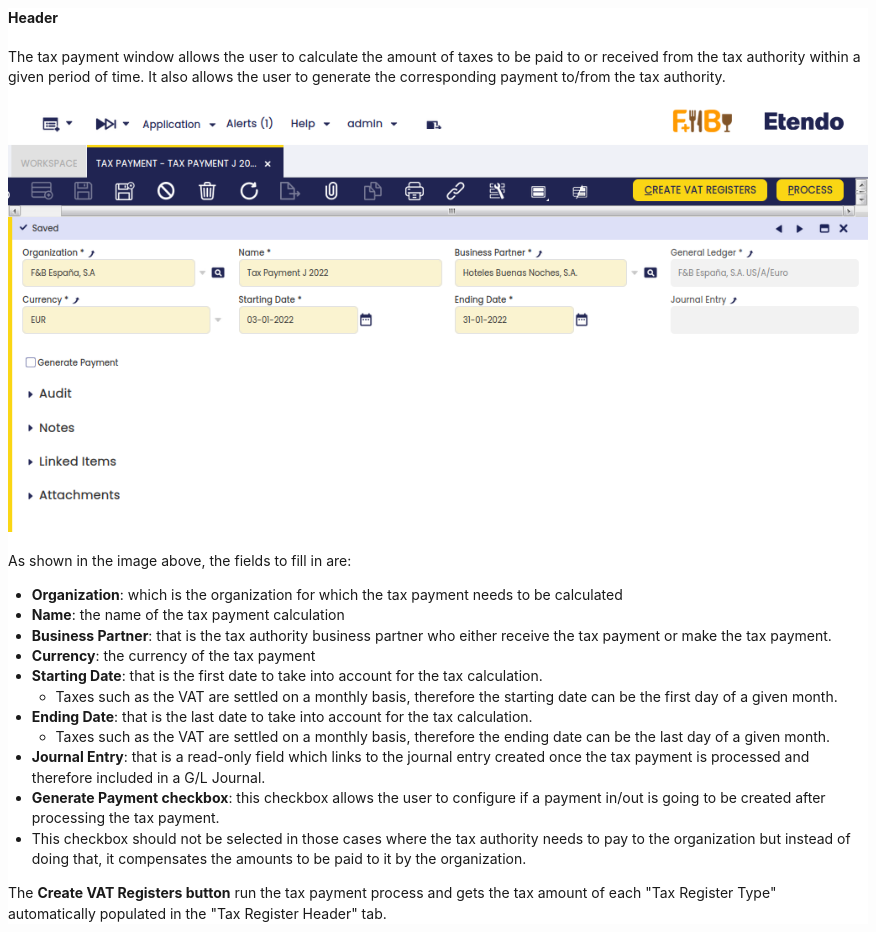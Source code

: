 #### **Header**

The tax payment window allows the user to calculate the amount of taxes to be paid to or received from the tax authority within a given period of time. It also allows the user to generate the corresponding payment to/from the tax authority.

![Tax Payment Header](../../../../../assets/drive/1YLUngAGz6MvriT9nplSWvYYnkY7pMnJt.png)

As shown in the image above, the fields to fill in are:

- **Organization**: which is the organization for which the tax payment needs to be calculated
- **Name**: the name of the tax payment calculation
- **Business Partner**: that is the tax authority business partner who either receive the tax payment or make the tax payment.
- **Currency**: the currency of the tax payment
- **Starting Date**: that is the first date to take into account for the tax calculation.
  - Taxes such as the VAT are settled on a monthly basis, therefore the starting date can be the first day of a given month.
- **Ending Date**: that is the last date to take into account for the tax calculation.
  - Taxes such as the VAT are settled on a monthly basis, therefore the ending date can be the last day of a given month.
- **Journal Entry**: that is a read-only field which links to the journal entry created once the tax payment is processed and therefore included in a G/L Journal.
- **Generate Payment checkbox**: this checkbox allows the user to configure if a payment in/out is going to be created after processing the tax payment.
- This checkbox should not be selected in those cases where the tax authority needs to pay to the organization but instead of doing that, it compensates the amounts to be paid to it by the organization.

The **Create VAT Registers button** run the tax payment process and gets the tax amount of each "Tax Register Type" automatically populated in the "Tax Register Header" tab.

